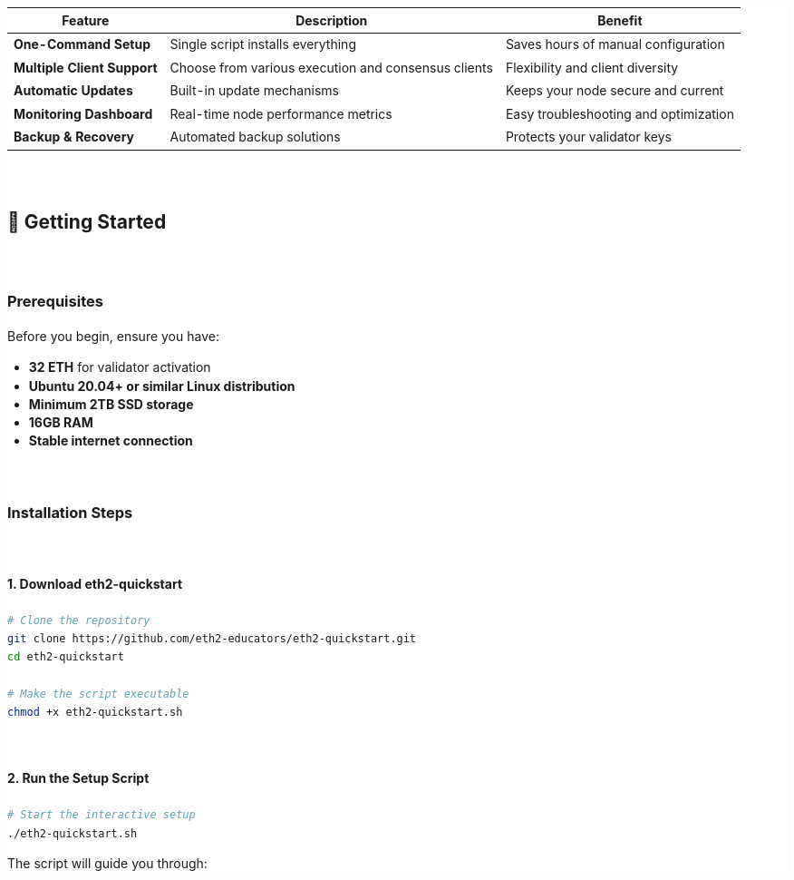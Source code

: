 | Feature | Description | Benefit |
|---------|-------------|---------|
| **One-Command Setup** | Single script installs everything | Saves hours of manual configuration |
| **Multiple Client Support** | Choose from various execution and consensus clients | Flexibility and client diversity |
| **Automatic Updates** | Built-in update mechanisms | Keeps your node secure and current |
| **Monitoring Dashboard** | Real-time node performance metrics | Easy troubleshooting and optimization |
| **Backup & Recovery** | Automated backup solutions | Protects your validator keys |

<br/>

## 🚀 Getting Started

<br/>

### Prerequisites

Before you begin, ensure you have:

- **32 ETH** for validator activation
- **Ubuntu 20.04+ or similar Linux distribution**
- **Minimum 2TB SSD storage**
- **16GB RAM**
- **Stable internet connection**

<br/>

### Installation Steps

<br/>

#### 1. Download eth2-quickstart

```bash
# Clone the repository
git clone https://github.com/eth2-educators/eth2-quickstart.git
cd eth2-quickstart

# Make the script executable
chmod +x eth2-quickstart.sh
```

<br/>

#### 2. Run the Setup Script

```bash
# Start the interactive setup
./eth2-quickstart.sh
```

The script will guide you through:
